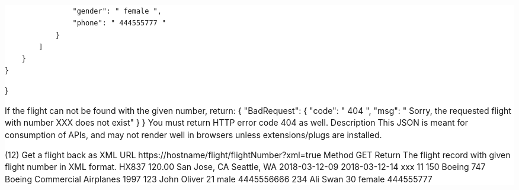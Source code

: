 					"gender": " female ",
					"phone": " 444555777 "
				}
			]
		}
	}
}

If the flight can not be found with the given number, return:
{
	"BadRequest": {
		"code": " 404 ",
		"msg": " Sorry, the requested flight with number XXX does not exist"
	}
}
You must return HTTP error code 404 as well.
Description
This JSON is meant for consumption of APIs, and may not render well in browsers unless extensions/plugs are installed.

(12) Get a flight back as XML
URL
https://hostname/flight/flightNumber?xml=true
Method
GET
Return
The flight record with given flight number in XML format. 
<flight>
	<flightNumber> HX837 </flightNumber>
	<price>120.00</price>
	<origin> San Jose, CA </origin>
	<to> Seattle, WA </to>
	<departureTime> 2018-03-12-09 </departureTime>
	<arrivalTime> 2018-03-12-14 </arrivalTime>
	<description> xxx </description>
	<seatsLeft> 11 </seatsLeft>
	<plane>
		<capacity> 150 </capacity>
		<model> Boeing 747 </model>
		<manufacturer>Boeing Commercial Airplanes </manufacturer>
		<year>1997</year>
	</plane>
	<passengers>
		<passenger>
			<id>123</id>
			<firstname> John </firstname>
			<lastname> Oliver </lastname>
			<age> 21 </age>
			<gender> male </gender>
			<phone> 4445556666 </phone>
		</passenger>
		<passenger>
			<id>234</id>
			<firstname> Ali </firstname>
			<lastname> Swan </lastname>
			<age> 30 </age>
			<gender> female </gender>
			<phone> 444555777 </phone>
		</passenger>
	</passengers>
</flight>
